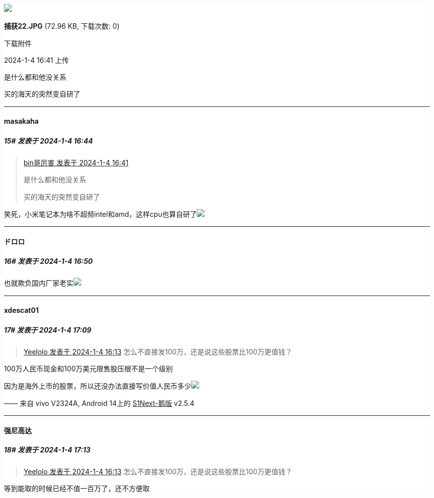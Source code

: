 <img src="https://img.saraba1st.com/forum/202401/04/164110nrruhwuhwpr4ccff.jpg" referrerpolicy="no-referrer">

<strong>捕获22.JPG</strong> (72.96 KB, 下载次数: 0)

下载附件

2024-1-4 16:41 上传

是什么都和他没关系

买的海天的突然变自研了

*****

####  masakaha  
##### 15#       发表于 2024-1-4 16:44

<blockquote><a href="httphttps://bbs.saraba1st.com/2b/forum.php?mod=redirect&amp;goto=findpost&amp;pid=63534445&amp;ptid=2166619" target="_blank">bin哥厉害 发表于 2024-1-4 16:41</a>

是什么都和他没关系

买的海天的突然变自研了</blockquote>
笑死，小米笔记本为啥不超频intel和amd，这样cpu也算自研了<img src="https://static.saraba1st.com/image/smiley/face2017/067.png" referrerpolicy="no-referrer">

*****

####  ドロロ  
##### 16#       发表于 2024-1-4 16:50

也就欺负国内厂家老实<img src="https://static.saraba1st.com/image/smiley/face2017/048.png" referrerpolicy="no-referrer">

*****

####  xdescat01  
##### 17#       发表于 2024-1-4 17:09

<blockquote><a href="httphttps://bbs.saraba1st.com/2b/forum.php?mod=redirect&amp;goto=findpost&amp;pid=63534145&amp;ptid=2166619" target="_blank">Yeelolo 发表于 2024-1-4 16:13</a>
怎么不直接发100万，还是说这些股票比100万更值钱？</blockquote>
100万人民币现金和100万美元限售股压根不是一个级别

因为是海外上市的股票，所以还没办法直接写价值人民币多少<img src="https://static.saraba1st.com/image/smiley/face2017/037.png" referrerpolicy="no-referrer">

—— 来自 vivo V2324A, Android 14上的 [S1Next-鹅版](https://github.com/ykrank/S1-Next/releases) v2.5.4

*****

####  强尼高达  
##### 18#       发表于 2024-1-4 17:13

<blockquote><a href="httphttps://bbs.saraba1st.com/2b/forum.php?mod=redirect&amp;goto=findpost&amp;pid=63534145&amp;ptid=2166619" target="_blank">Yeelolo 发表于 2024-1-4 16:13</a>
怎么不直接发100万，还是说这些股票比100万更值钱？</blockquote>
等到能取的时候已经不值一百万了，还不方便取
